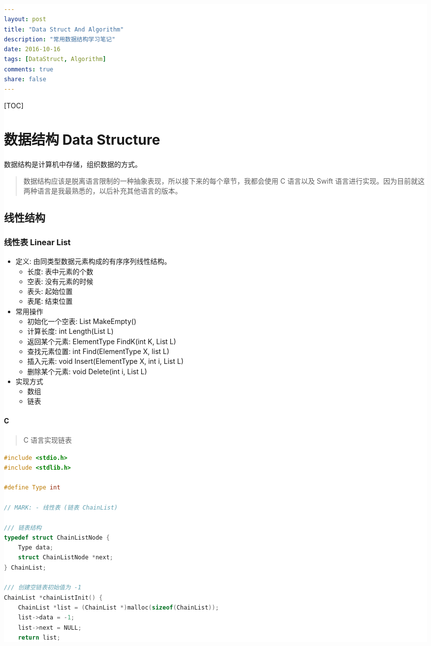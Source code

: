```yaml
---
layout: post
title: "Data Struct And Algorithm"
description: "常用数据结构学习笔记"
date: 2016-10-16
tags: [DataStruct, Algorithm]
comments: true
share: false
---
```


[TOC]

# 数据结构 Data Structure

数据结构是计算机中存储，组织数据的方式。

> 数据结构应该是脱离语言限制的一种抽象表现，所以接下来的每个章节，我都会使用 C 语言以及 Swift 语言进行实现。因为目前就这两种语言是我最熟悉的，以后补充其他语言的版本。

## 线性结构

### 线性表 Linear List

* 定义: 由同类型数据元素构成的有序序列线性结构。
    * 长度: 表中元素的个数
    * 空表: 没有元素的时候
    * 表头: 起始位置
    * 表尾: 结束位置
* 常用操作
    * 初始化一个空表: List MakeEmpty()
    * 计算长度: int Length(List L)
    * 返回某个元素: ElementType FindK(int K, List L)
    * 查找元素位置: int Find(ElementType X, list L)
    * 插入元素: void Insert(ElementType X, int i, List L)
    * 删除某个元素: void Delete(int i, List L)
* 实现方式
    * 数组
    * 链表

#### C

> C 语言实现链表

``` C
#include <stdio.h>
#include <stdlib.h>

#define Type int

// MARK: - 线性表 (链表 ChainList)

/// 链表结构
typedef struct ChainListNode {
    Type data;
    struct ChainListNode *next;
} ChainList;

/// 创建空链表初始值为 -1
ChainList *chainListInit() {
    ChainList *list = (ChainList *)malloc(sizeof(ChainList));
    list->data = -1;
    list->next = NULL;
    return list;
```